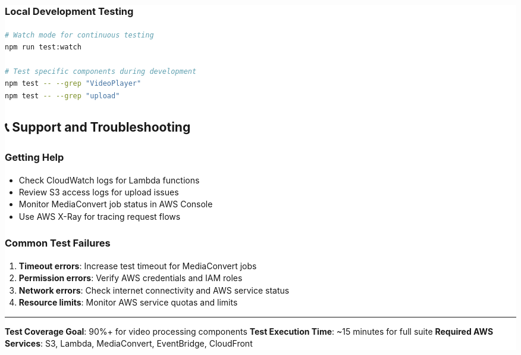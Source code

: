 ### Local Development Testing
```bash
# Watch mode for continuous testing
npm run test:watch

# Test specific components during development
npm test -- --grep "VideoPlayer"
npm test -- --grep "upload"
```

## 📞 Support and Troubleshooting

### Getting Help
- Check CloudWatch logs for Lambda functions
- Review S3 access logs for upload issues
- Monitor MediaConvert job status in AWS Console
- Use AWS X-Ray for tracing request flows

### Common Test Failures
1. **Timeout errors**: Increase test timeout for MediaConvert jobs
2. **Permission errors**: Verify AWS credentials and IAM roles
3. **Network errors**: Check internet connectivity and AWS service status
4. **Resource limits**: Monitor AWS service quotas and limits

---

**Test Coverage Goal**: 90%+ for video processing components
**Test Execution Time**: ~15 minutes for full suite
**Required AWS Services**: S3, Lambda, MediaConvert, EventBridge, CloudFront